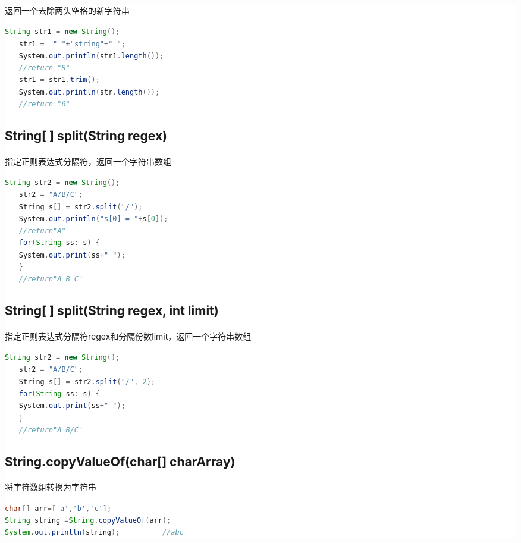 返回一个去除两头空格的新字符串

```java
String str1 = new String();
　　str1 =  " "+"string"+" ";
　　System.out.println(str1.length());
　　//return "8"
　　str1 = str1.trim();
　　System.out.println(str.length());
　　//return "6"
```



## String[ ] split(String regex)

指定正则表达式分隔符，返回一个字符串数组

```java
String str2 = new String();
　　str2 = "A/B/C";
　　String s[] = str2.split("/");
　　System.out.println("s[0] = "+s[0]);
　　//return"A"
　　for(String ss: s) {
　　System.out.print(ss+" ");
　　}
　　//return"A B C"
```



## String[ ] split(String regex, int limit)

指定正则表达式分隔符regex和分隔份数limit，返回一个字符串数组

```java
String str2 = new String();
　　str2 = "A/B/C";
　　String s[] = str2.split("/", 2);
　　for(String ss: s) {
　　System.out.print(ss+" ");
　　}
　　//return"A B/C"
```



## String.copyValueOf(char[] charArray)

将字符数组转换为字符串

```java
char[] arr=['a','b','c'];
String string =String.copyValueOf(arr);
System.out.println(string);          //abc
```
